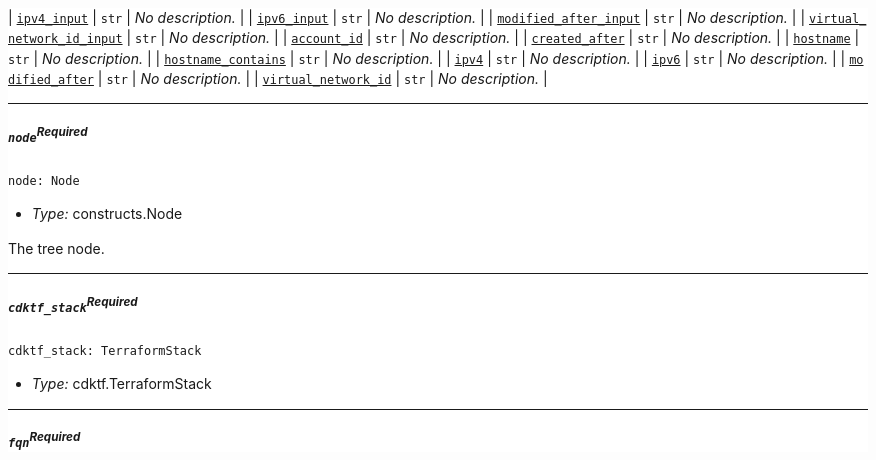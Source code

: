 | <code><a href="#@cdktf/provider-cloudflare.dataCloudflareZeroTrustInfrastructureAccessTargets.DataCloudflareZeroTrustInfrastructureAccessTargets.property.ipv4Input">ipv4_input</a></code> | <code>str</code> | *No description.* |
| <code><a href="#@cdktf/provider-cloudflare.dataCloudflareZeroTrustInfrastructureAccessTargets.DataCloudflareZeroTrustInfrastructureAccessTargets.property.ipv6Input">ipv6_input</a></code> | <code>str</code> | *No description.* |
| <code><a href="#@cdktf/provider-cloudflare.dataCloudflareZeroTrustInfrastructureAccessTargets.DataCloudflareZeroTrustInfrastructureAccessTargets.property.modifiedAfterInput">modified_after_input</a></code> | <code>str</code> | *No description.* |
| <code><a href="#@cdktf/provider-cloudflare.dataCloudflareZeroTrustInfrastructureAccessTargets.DataCloudflareZeroTrustInfrastructureAccessTargets.property.virtualNetworkIdInput">virtual_network_id_input</a></code> | <code>str</code> | *No description.* |
| <code><a href="#@cdktf/provider-cloudflare.dataCloudflareZeroTrustInfrastructureAccessTargets.DataCloudflareZeroTrustInfrastructureAccessTargets.property.accountId">account_id</a></code> | <code>str</code> | *No description.* |
| <code><a href="#@cdktf/provider-cloudflare.dataCloudflareZeroTrustInfrastructureAccessTargets.DataCloudflareZeroTrustInfrastructureAccessTargets.property.createdAfter">created_after</a></code> | <code>str</code> | *No description.* |
| <code><a href="#@cdktf/provider-cloudflare.dataCloudflareZeroTrustInfrastructureAccessTargets.DataCloudflareZeroTrustInfrastructureAccessTargets.property.hostname">hostname</a></code> | <code>str</code> | *No description.* |
| <code><a href="#@cdktf/provider-cloudflare.dataCloudflareZeroTrustInfrastructureAccessTargets.DataCloudflareZeroTrustInfrastructureAccessTargets.property.hostnameContains">hostname_contains</a></code> | <code>str</code> | *No description.* |
| <code><a href="#@cdktf/provider-cloudflare.dataCloudflareZeroTrustInfrastructureAccessTargets.DataCloudflareZeroTrustInfrastructureAccessTargets.property.ipv4">ipv4</a></code> | <code>str</code> | *No description.* |
| <code><a href="#@cdktf/provider-cloudflare.dataCloudflareZeroTrustInfrastructureAccessTargets.DataCloudflareZeroTrustInfrastructureAccessTargets.property.ipv6">ipv6</a></code> | <code>str</code> | *No description.* |
| <code><a href="#@cdktf/provider-cloudflare.dataCloudflareZeroTrustInfrastructureAccessTargets.DataCloudflareZeroTrustInfrastructureAccessTargets.property.modifiedAfter">modified_after</a></code> | <code>str</code> | *No description.* |
| <code><a href="#@cdktf/provider-cloudflare.dataCloudflareZeroTrustInfrastructureAccessTargets.DataCloudflareZeroTrustInfrastructureAccessTargets.property.virtualNetworkId">virtual_network_id</a></code> | <code>str</code> | *No description.* |

---

##### `node`<sup>Required</sup> <a name="node" id="@cdktf/provider-cloudflare.dataCloudflareZeroTrustInfrastructureAccessTargets.DataCloudflareZeroTrustInfrastructureAccessTargets.property.node"></a>

```python
node: Node
```

- *Type:* constructs.Node

The tree node.

---

##### `cdktf_stack`<sup>Required</sup> <a name="cdktf_stack" id="@cdktf/provider-cloudflare.dataCloudflareZeroTrustInfrastructureAccessTargets.DataCloudflareZeroTrustInfrastructureAccessTargets.property.cdktfStack"></a>

```python
cdktf_stack: TerraformStack
```

- *Type:* cdktf.TerraformStack

---

##### `fqn`<sup>Required</sup> <a name="fqn" id="@cdktf/provider-cloudflare.dataCloudflareZeroTrustInfrastructureAccessTargets.DataCloudflareZeroTrustInfrastructureAccessTargets.property.fqn"></a>
